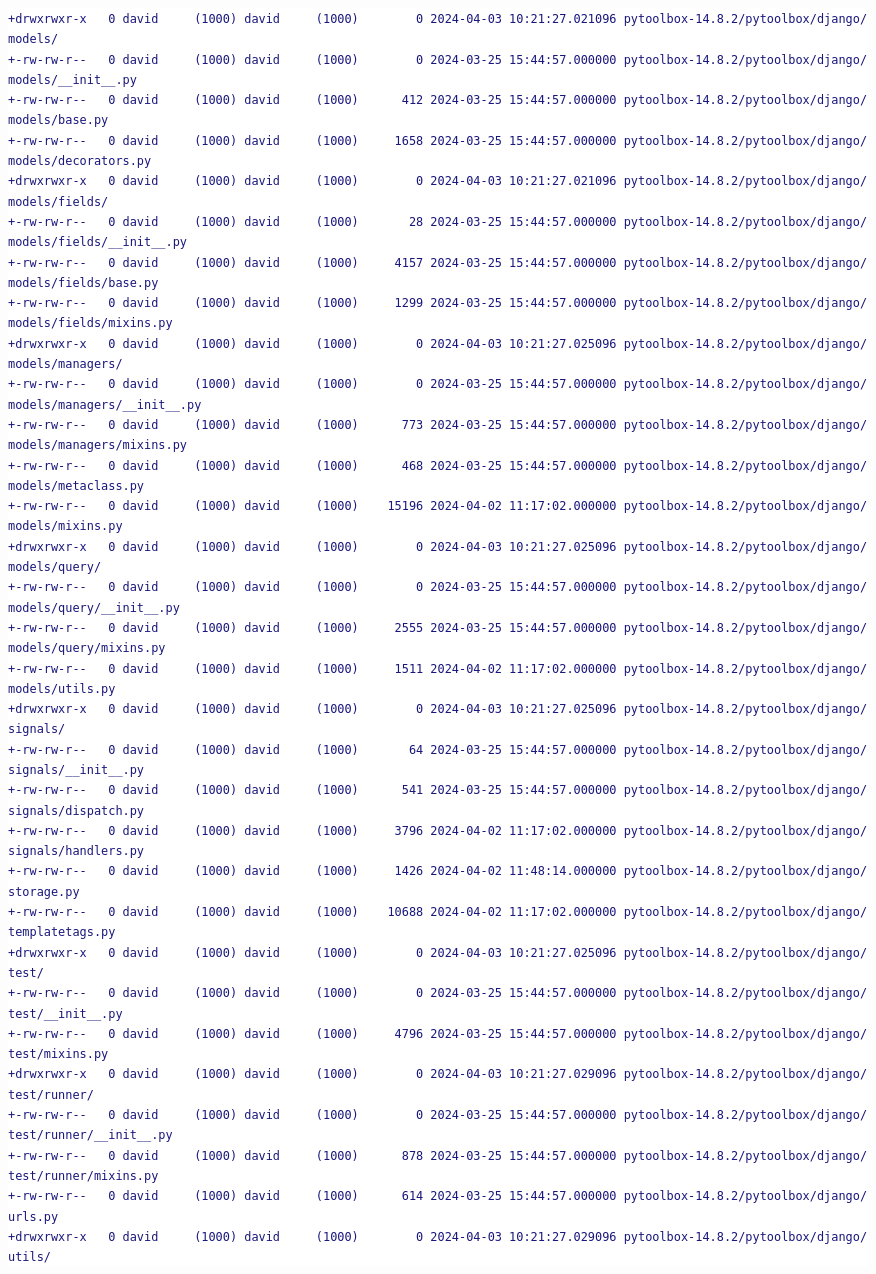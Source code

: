 ```diff
+drwxrwxr-x   0 david     (1000) david     (1000)        0 2024-04-03 10:21:27.021096 pytoolbox-14.8.2/pytoolbox/django/models/
+-rw-rw-r--   0 david     (1000) david     (1000)        0 2024-03-25 15:44:57.000000 pytoolbox-14.8.2/pytoolbox/django/models/__init__.py
+-rw-rw-r--   0 david     (1000) david     (1000)      412 2024-03-25 15:44:57.000000 pytoolbox-14.8.2/pytoolbox/django/models/base.py
+-rw-rw-r--   0 david     (1000) david     (1000)     1658 2024-03-25 15:44:57.000000 pytoolbox-14.8.2/pytoolbox/django/models/decorators.py
+drwxrwxr-x   0 david     (1000) david     (1000)        0 2024-04-03 10:21:27.021096 pytoolbox-14.8.2/pytoolbox/django/models/fields/
+-rw-rw-r--   0 david     (1000) david     (1000)       28 2024-03-25 15:44:57.000000 pytoolbox-14.8.2/pytoolbox/django/models/fields/__init__.py
+-rw-rw-r--   0 david     (1000) david     (1000)     4157 2024-03-25 15:44:57.000000 pytoolbox-14.8.2/pytoolbox/django/models/fields/base.py
+-rw-rw-r--   0 david     (1000) david     (1000)     1299 2024-03-25 15:44:57.000000 pytoolbox-14.8.2/pytoolbox/django/models/fields/mixins.py
+drwxrwxr-x   0 david     (1000) david     (1000)        0 2024-04-03 10:21:27.025096 pytoolbox-14.8.2/pytoolbox/django/models/managers/
+-rw-rw-r--   0 david     (1000) david     (1000)        0 2024-03-25 15:44:57.000000 pytoolbox-14.8.2/pytoolbox/django/models/managers/__init__.py
+-rw-rw-r--   0 david     (1000) david     (1000)      773 2024-03-25 15:44:57.000000 pytoolbox-14.8.2/pytoolbox/django/models/managers/mixins.py
+-rw-rw-r--   0 david     (1000) david     (1000)      468 2024-03-25 15:44:57.000000 pytoolbox-14.8.2/pytoolbox/django/models/metaclass.py
+-rw-rw-r--   0 david     (1000) david     (1000)    15196 2024-04-02 11:17:02.000000 pytoolbox-14.8.2/pytoolbox/django/models/mixins.py
+drwxrwxr-x   0 david     (1000) david     (1000)        0 2024-04-03 10:21:27.025096 pytoolbox-14.8.2/pytoolbox/django/models/query/
+-rw-rw-r--   0 david     (1000) david     (1000)        0 2024-03-25 15:44:57.000000 pytoolbox-14.8.2/pytoolbox/django/models/query/__init__.py
+-rw-rw-r--   0 david     (1000) david     (1000)     2555 2024-03-25 15:44:57.000000 pytoolbox-14.8.2/pytoolbox/django/models/query/mixins.py
+-rw-rw-r--   0 david     (1000) david     (1000)     1511 2024-04-02 11:17:02.000000 pytoolbox-14.8.2/pytoolbox/django/models/utils.py
+drwxrwxr-x   0 david     (1000) david     (1000)        0 2024-04-03 10:21:27.025096 pytoolbox-14.8.2/pytoolbox/django/signals/
+-rw-rw-r--   0 david     (1000) david     (1000)       64 2024-03-25 15:44:57.000000 pytoolbox-14.8.2/pytoolbox/django/signals/__init__.py
+-rw-rw-r--   0 david     (1000) david     (1000)      541 2024-03-25 15:44:57.000000 pytoolbox-14.8.2/pytoolbox/django/signals/dispatch.py
+-rw-rw-r--   0 david     (1000) david     (1000)     3796 2024-04-02 11:17:02.000000 pytoolbox-14.8.2/pytoolbox/django/signals/handlers.py
+-rw-rw-r--   0 david     (1000) david     (1000)     1426 2024-04-02 11:48:14.000000 pytoolbox-14.8.2/pytoolbox/django/storage.py
+-rw-rw-r--   0 david     (1000) david     (1000)    10688 2024-04-02 11:17:02.000000 pytoolbox-14.8.2/pytoolbox/django/templatetags.py
+drwxrwxr-x   0 david     (1000) david     (1000)        0 2024-04-03 10:21:27.025096 pytoolbox-14.8.2/pytoolbox/django/test/
+-rw-rw-r--   0 david     (1000) david     (1000)        0 2024-03-25 15:44:57.000000 pytoolbox-14.8.2/pytoolbox/django/test/__init__.py
+-rw-rw-r--   0 david     (1000) david     (1000)     4796 2024-03-25 15:44:57.000000 pytoolbox-14.8.2/pytoolbox/django/test/mixins.py
+drwxrwxr-x   0 david     (1000) david     (1000)        0 2024-04-03 10:21:27.029096 pytoolbox-14.8.2/pytoolbox/django/test/runner/
+-rw-rw-r--   0 david     (1000) david     (1000)        0 2024-03-25 15:44:57.000000 pytoolbox-14.8.2/pytoolbox/django/test/runner/__init__.py
+-rw-rw-r--   0 david     (1000) david     (1000)      878 2024-03-25 15:44:57.000000 pytoolbox-14.8.2/pytoolbox/django/test/runner/mixins.py
+-rw-rw-r--   0 david     (1000) david     (1000)      614 2024-03-25 15:44:57.000000 pytoolbox-14.8.2/pytoolbox/django/urls.py
+drwxrwxr-x   0 david     (1000) david     (1000)        0 2024-04-03 10:21:27.029096 pytoolbox-14.8.2/pytoolbox/django/utils/
```
